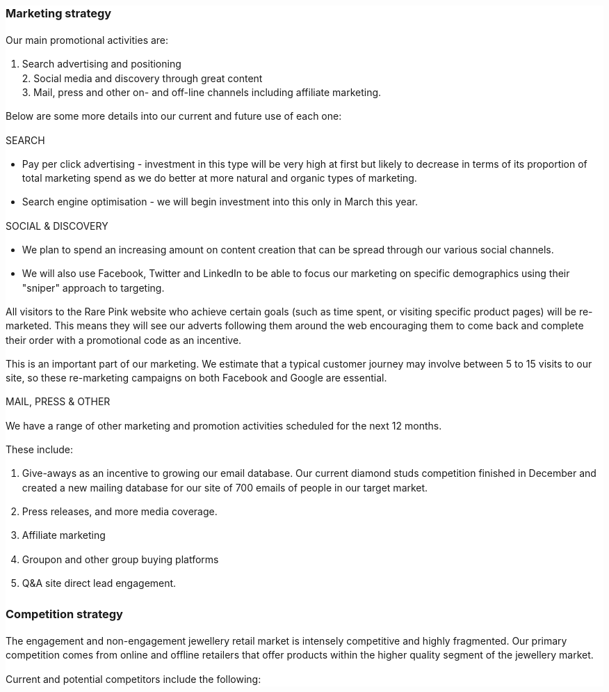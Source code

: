 ### Marketing strategy

Our main promotional activities are:

1. Search advertising and positioning <br>2. Social media and discovery through great content <br>3. Mail, press and other on- and off-line channels including affiliate marketing.

Below are some more details into our current and future use of each one:

SEARCH

- Pay per click advertising - investment in this type will be very high at first but likely to decrease in terms of its proportion of total marketing spend as we do better at more natural and organic types of marketing.

- Search engine optimisation - we will begin investment into this only in March this year.

SOCIAL &amp; DISCOVERY

- We plan to spend an increasing amount on content creation that can be spread through our various social channels.

- We will also use Facebook, Twitter and LinkedIn to be able to focus our marketing on specific demographics using their "sniper" approach to targeting.

All visitors to the Rare Pink website who achieve certain goals (such as time spent, or visiting specific product pages) will be re-marketed. This means they will see our adverts following them around the web encouraging them to come back and complete their order with a promotional code as an incentive.

This is an important part of our marketing. We estimate that a typical customer journey may involve between 5 to 15 visits to our site, so these re-marketing campaigns on both Facebook and Google are essential.

MAIL, PRESS &amp; OTHER

We have a range of other marketing and promotion activities scheduled for the next 12 months.

These include:

1. Give-aways as an incentive to growing our email database. Our current diamond studs competition finished in December and created a new mailing database for our site of 700 emails of people in our target market.

2. Press releases, and more media coverage.

3. Affiliate marketing

4. Groupon and other group buying platforms

5. Q&amp;A site direct lead engagement.

### Competition strategy

The engagement and non-engagement jewellery retail market is intensely competitive and highly fragmented. Our primary competition comes from online and offline retailers that offer products within the higher quality segment of the jewellery market.

Current and potential competitors include the following:
